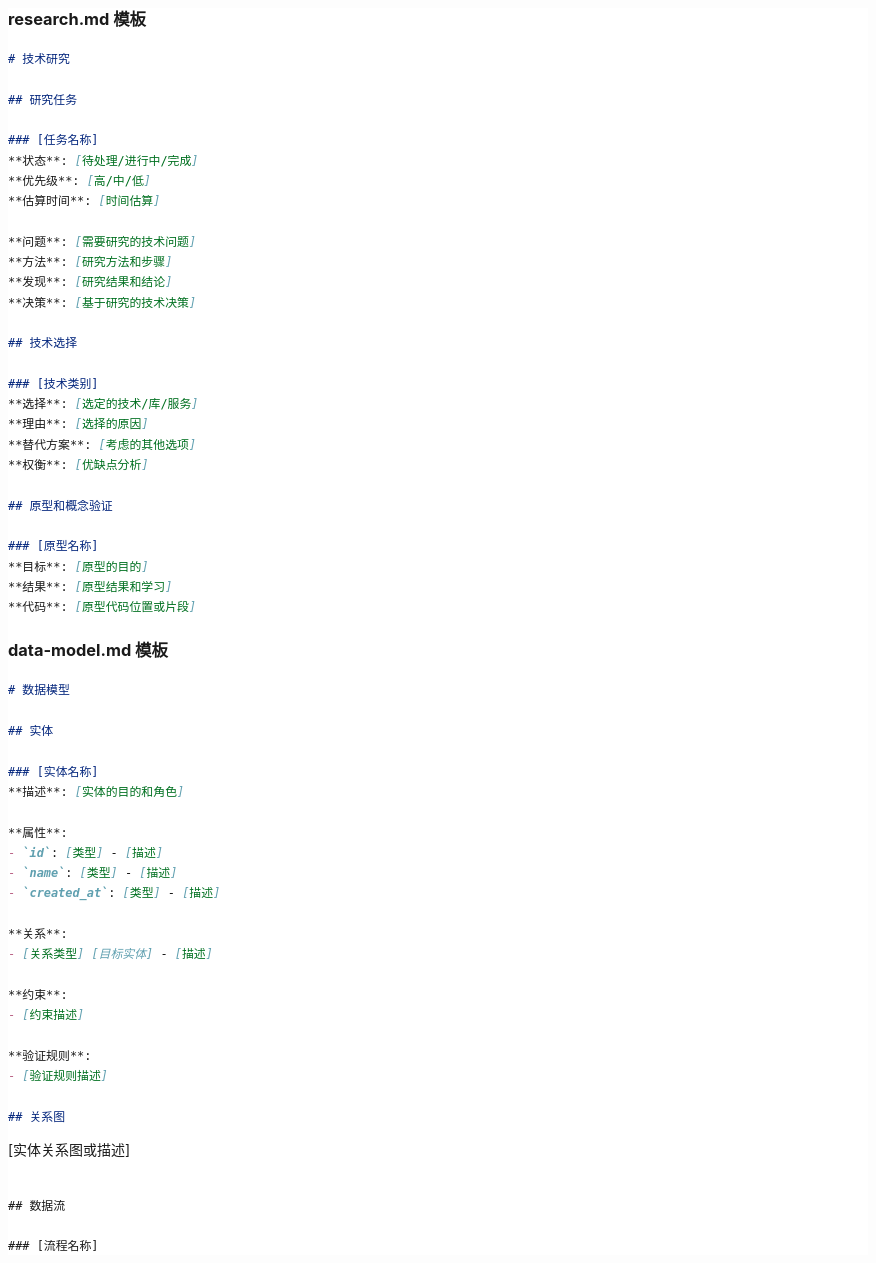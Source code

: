 ### research.md 模板
```markdown
# 技术研究

## 研究任务

### [任务名称]
**状态**: [待处理/进行中/完成]
**优先级**: [高/中/低]
**估算时间**: [时间估算]

**问题**: [需要研究的技术问题]
**方法**: [研究方法和步骤]
**发现**: [研究结果和结论]
**决策**: [基于研究的技术决策]

## 技术选择

### [技术类别]
**选择**: [选定的技术/库/服务]
**理由**: [选择的原因]
**替代方案**: [考虑的其他选项]
**权衡**: [优缺点分析]

## 原型和概念验证

### [原型名称]
**目标**: [原型的目的]
**结果**: [原型结果和学习]
**代码**: [原型代码位置或片段]
```

### data-model.md 模板
```markdown
# 数据模型

## 实体

### [实体名称]
**描述**: [实体的目的和角色]

**属性**:
- `id`: [类型] - [描述]
- `name`: [类型] - [描述]
- `created_at`: [类型] - [描述]

**关系**:
- [关系类型] [目标实体] - [描述]

**约束**:
- [约束描述]

**验证规则**:
- [验证规则描述]

## 关系图

```
[实体关系图或描述]
```

## 数据流

### [流程名称]
```